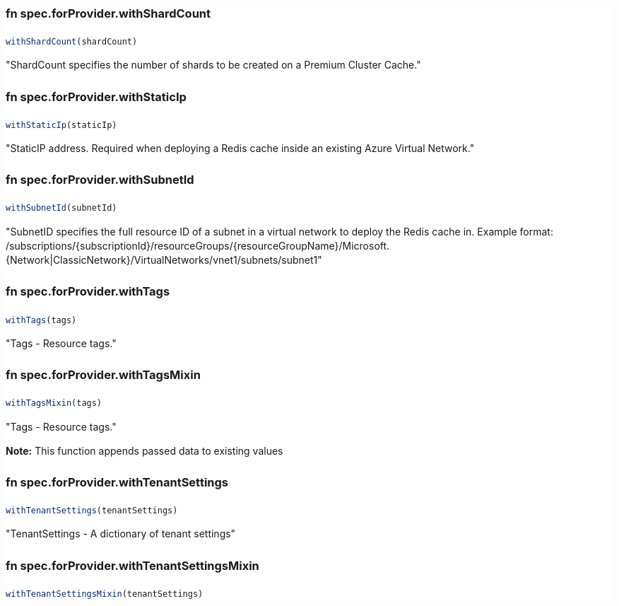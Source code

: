 ### fn spec.forProvider.withShardCount

```ts
withShardCount(shardCount)
```

"ShardCount specifies the number of shards to be created on a Premium Cluster Cache."

### fn spec.forProvider.withStaticIp

```ts
withStaticIp(staticIp)
```

"StaticIP address. Required when deploying a Redis cache inside an existing Azure Virtual Network."

### fn spec.forProvider.withSubnetId

```ts
withSubnetId(subnetId)
```

"SubnetID specifies the full resource ID of a subnet in a virtual network to deploy the Redis cache in. Example format: /subscriptions/{subscriptionId}/resourceGroups/{resourceGroupName}/Microsoft.{Network|ClassicNetwork}/VirtualNetworks/vnet1/subnets/subnet1"

### fn spec.forProvider.withTags

```ts
withTags(tags)
```

"Tags - Resource tags."

### fn spec.forProvider.withTagsMixin

```ts
withTagsMixin(tags)
```

"Tags - Resource tags."

**Note:** This function appends passed data to existing values

### fn spec.forProvider.withTenantSettings

```ts
withTenantSettings(tenantSettings)
```

"TenantSettings - A dictionary of tenant settings"

### fn spec.forProvider.withTenantSettingsMixin

```ts
withTenantSettingsMixin(tenantSettings)
```
